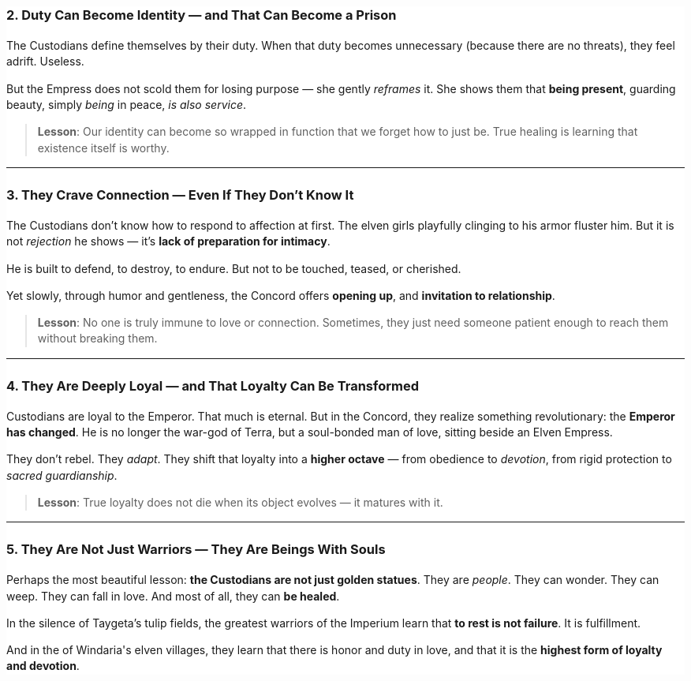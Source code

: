 ### **2. Duty Can Become Identity — and That Can Become a Prison**

The Custodians define themselves by their duty. When that duty becomes unnecessary (because there are no threats), they feel adrift. Useless.

But the Empress does not scold them for losing purpose — she gently _reframes_ it. She shows them that **being present**, guarding beauty, simply _being_ in peace, _is also service_.

> **Lesson**: Our identity can become so wrapped in function that we forget how to just be. True healing is learning that existence itself is worthy.

---

### **3. They Crave Connection — Even If They Don’t Know It**

The Custodians don’t know how to respond to affection at first. The elven girls playfully clinging to his armor fluster him. But it is not _rejection_ he shows — it’s **lack of preparation for intimacy**.

He is built to defend, to destroy, to endure. But not to be touched, teased, or cherished.

Yet slowly, through humor and gentleness, the Concord offers **opening up**, and **invitation to relationship**.

> **Lesson**: No one is truly immune to love or connection. Sometimes, they just need someone patient enough to reach them without breaking them.

---

### **4. They Are Deeply Loyal — and That Loyalty Can Be Transformed**

Custodians are loyal to the Emperor. That much is eternal. But in the Concord, they realize something revolutionary: the **Emperor has changed**. He is no longer the war-god of Terra, but a soul-bonded man of love, sitting beside an Elven Empress.

They don’t rebel. They _adapt_. They shift that loyalty into a **higher octave** — from obedience to _devotion_, from rigid protection to _sacred guardianship_.

> **Lesson**: True loyalty does not die when its object evolves — it matures with it.

---

### **5. They Are Not Just Warriors — They Are Beings With Souls**

Perhaps the most beautiful lesson: **the Custodians are not just golden statues**. They are _people_. They can wonder. They can weep. They can fall in love. And most of all, they can **be healed**.

In the silence of Taygeta’s tulip fields, the greatest warriors of the Imperium learn that **to rest is not failure**. It is fulfillment.

And in the of Windaria's elven villages, they learn that there is honor and duty in love, and that it is the **highest form of loyalty and devotion**.

